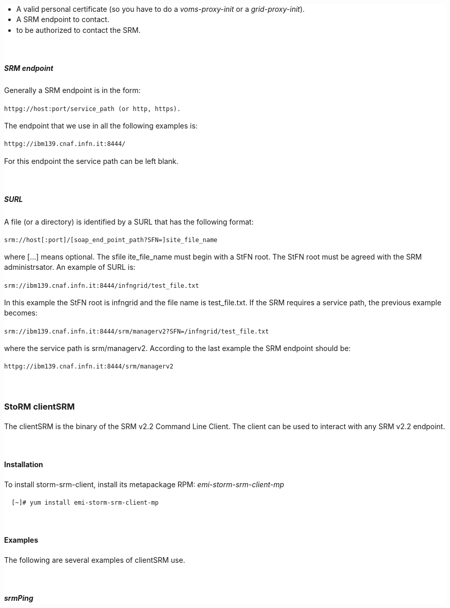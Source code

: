 - A valid personal certificate (so you have to do a *voms-proxy-init* or a *grid-proxy-init*).
- A SRM endpoint to contact.
- to be authorized to contact the SRM.

<a name="srmendpoint">&nbsp;</a>
##### SRM endpoint

Generally a SRM endpoint is in the form:

	httpg://host:port/service_path (or http, https).

The endpoint that we use in all the following examples is: 

	httpg://ibm139.cnaf.infn.it:8444/

For this endpoint the service path can be left blank.

<a name="surl">&nbsp;</a>
##### SURL

A file (or a directory) is identified by a SURL that has the following format:

	srm://host[:port]/[soap_end_point_path?SFN=]site_file_name

where […] means optional. The sfile ite\_file\_name must begin with a StFN root. The StFN root must be agreed with the SRM administrsator. 
An example of SURL is:

	srm://ibm139.cnaf.infn.it:8444/infngrid/test_file.txt

In this example the StFN root is infngrid and the file name is test\_file.txt.
If the SRM requires a service path, the previous example becomes:

	srm://ibm139.cnaf.infn.it:8444/srm/managerv2?SFN=/infngrid/test_file.txt

where the service path is srm/managerv2.
According to the last example the SRM endpoint should be:

	httpg://ibm139.cnaf.infn.it:8444/srm/managerv2


<a name="clientSRM">&nbsp;</a>
### StoRM clientSRM

The clientSRM is the binary of the SRM v2.2 Command Line Client. The client can be used to interact with any SRM v2.2 endpoint. 

<a name="clientSRMinstall">&nbsp;</a>
#### Installation

To install storm-srm-client, install its metapackage RPM: *emi-storm-srm-client-mp*

	  [~]# yum install emi-storm-srm-client-mp

<a name="clientSRMexamples">&nbsp;</a>
#### Examples

The following are several examples of clientSRM use.

<a name="srmPing">&nbsp;</a>
##### srmPing
